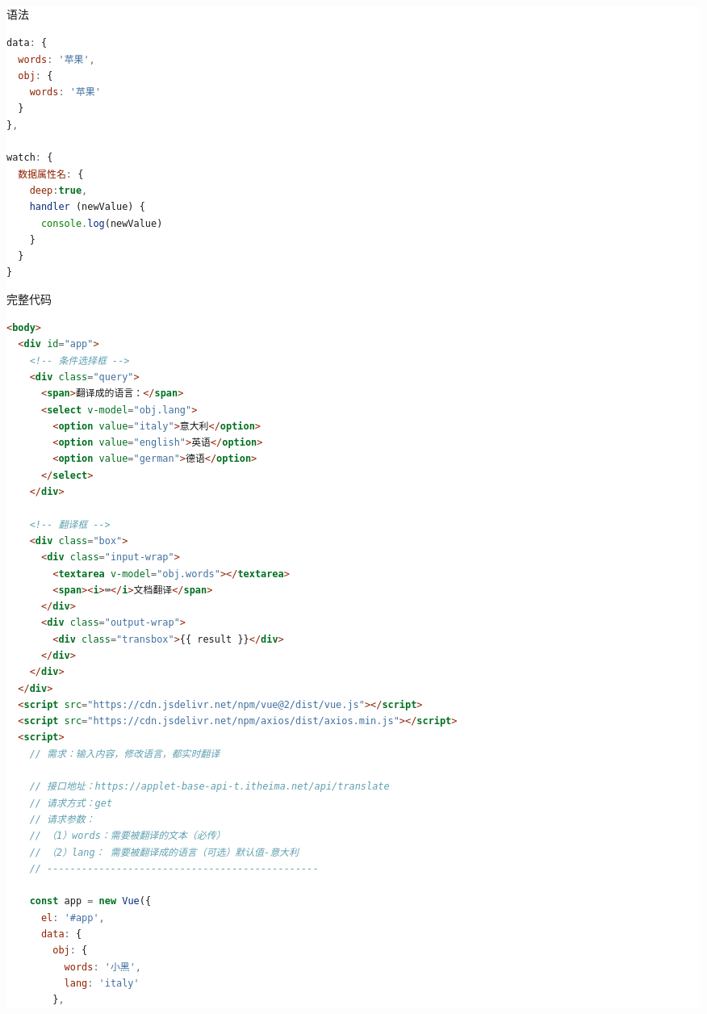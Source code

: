 语法

~~~js
data: { 
  words: '苹果',
  obj: {
    words: '苹果'
  }
},

watch: {
  数据属性名: {
    deep:true,
    handler (newValue) {
      console.log(newValue)
    }
  }
}
~~~

完整代码

~~~html
<body>
  <div id="app">
    <!-- 条件选择框 -->
    <div class="query">
      <span>翻译成的语言：</span>
      <select v-model="obj.lang">
        <option value="italy">意大利</option>
        <option value="english">英语</option>
        <option value="german">德语</option>
      </select>
    </div>

    <!-- 翻译框 -->
    <div class="box">
      <div class="input-wrap">
        <textarea v-model="obj.words"></textarea>
        <span><i>⌨️</i>文档翻译</span>
      </div>
      <div class="output-wrap">
        <div class="transbox">{{ result }}</div>
      </div>
    </div>
  </div>
  <script src="https://cdn.jsdelivr.net/npm/vue@2/dist/vue.js"></script>
  <script src="https://cdn.jsdelivr.net/npm/axios/dist/axios.min.js"></script>
  <script>
    // 需求：输入内容，修改语言，都实时翻译

    // 接口地址：https://applet-base-api-t.itheima.net/api/translate
    // 请求方式：get
    // 请求参数：
    // （1）words：需要被翻译的文本（必传）
    // （2）lang： 需要被翻译成的语言（可选）默认值-意大利
    // -----------------------------------------------

    const app = new Vue({
      el: '#app',
      data: {
        obj: {
          words: '小黑',
          lang: 'italy'
        },
~~~